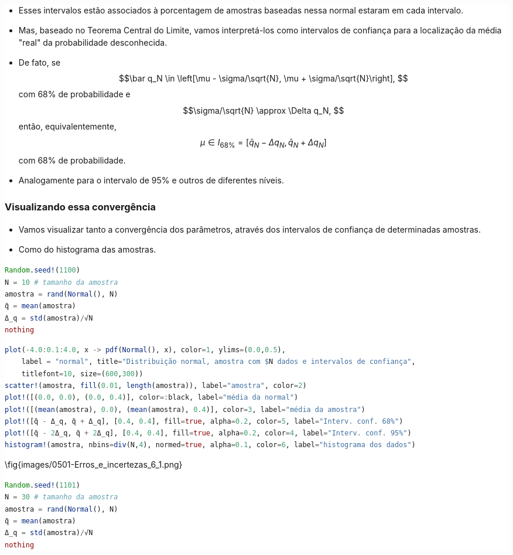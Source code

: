 * Esses intervalos estão associados à porcentagem de amostras baseadas nessa normal estaram em cada intervalo.

* Mas, baseado no Teorema Central do Limite, vamos interpretá-los como intervalos de confiança para a localização da média "real" da probabilidade desconhecida.


* De fato, se 
$$\bar q_N \in \left[\mu - \sigma/\sqrt{N}, \mu + \sigma/\sqrt{N}\right],
$$
com 68\% de probabilidade e 
$$\sigma/\sqrt{N} \approx \Delta q_N,
$$
então, equivalentemente,
$$\mu \in  I_{68\%} = \left[\bar q_N - \Delta q_N, \bar q_N + \Delta q_N\right]
$$
com 68\% de probabilidade.

* Analogamente para o intervalo de 95\% e outros de diferentes níveis.


### Visualizando essa convergência

* Vamos visualizar tanto a convergência dos parâmetros, através dos intervalos de confiança de determinadas amostras.

* Como do histograma das amostras.

```julia
Random.seed!(1100)
N = 10 # tamanho da amostra
amostra = rand(Normal(), N)
q̄ = mean(amostra)
Δ_q = std(amostra)/√N
nothing
```


```julia
plot(-4.0:0.1:4.0, x -> pdf(Normal(), x), color=1, ylims=(0.0,0.5),
    label = "normal", title="Distribuição normal, amostra com $N dados e intervalos de confiança",
    titlefont=10, size=(600,300))
scatter!(amostra, fill(0.01, length(amostra)), label="amostra", color=2)
plot!([(0.0, 0.0), (0.0, 0.4)], color=:black, label="média da normal")
plot!([(mean(amostra), 0.0), (mean(amostra), 0.4)], color=3, label="média da amostra")
plot!([q̄ - Δ_q, q̄ + Δ_q], [0.4, 0.4], fill=true, alpha=0.2, color=5, label="Interv. conf. 68%")
plot!([q̄ - 2Δ_q, q̄ + 2Δ_q], [0.4, 0.4], fill=true, alpha=0.2, color=4, label="Interv. conf. 95%")
histogram!(amostra, nbins=div(N,4), normed=true, alpha=0.1, color=6, label="histograma dos dados")
```

\fig{images/0501-Erros_e_incertezas_6_1.png}

```julia
Random.seed!(1101)
N = 30 # tamanho da amostra
amostra = rand(Normal(), N)
q̄ = mean(amostra)
Δ_q = std(amostra)/√N
nothing
```
